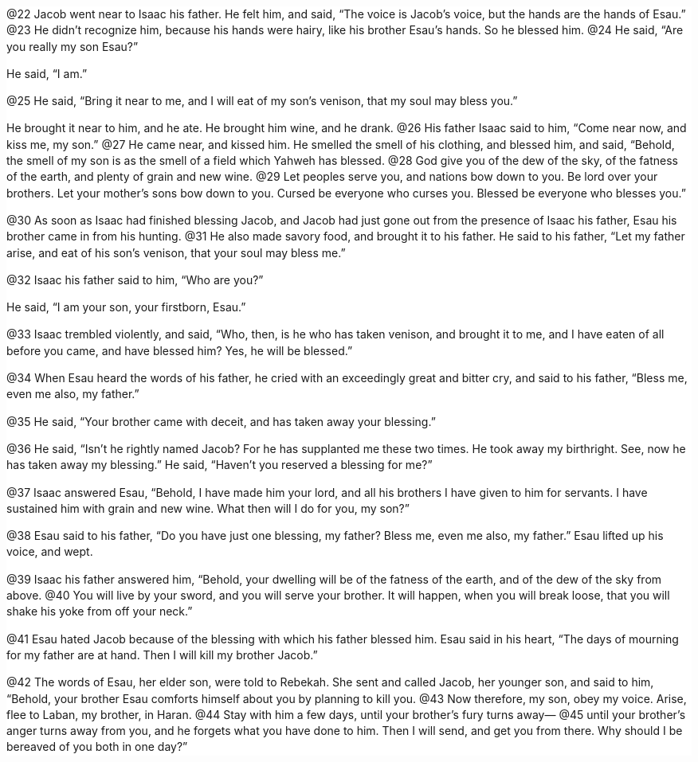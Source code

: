 @22 Jacob went near to Isaac his father. He felt him, and said, “The voice is Jacob’s voice, but the hands are the hands of Esau.” 
@23 He didn’t recognize him, because his hands were hairy, like his brother Esau’s hands. So he blessed him. 
@24 He said, “Are you really my son Esau?” 

He said, “I am.” 

@25 He said, “Bring it near to me, and I will eat of my son’s venison, that my soul may bless you.” 

He brought it near to him, and he ate. He brought him wine, and he drank. 
@26 His father Isaac said to him, “Come near now, and kiss me, my son.” 
@27 He came near, and kissed him. He smelled the smell of his clothing, and blessed him, and said, “Behold, the smell of my son is as the smell of a field which Yahweh has blessed. 
@28 God give you of the dew of the sky, of the fatness of the earth, and plenty of grain and new wine. 
@29 Let peoples serve you, and nations bow down to you. Be lord over your brothers. Let your mother’s sons bow down to you. Cursed be everyone who curses you. Blessed be everyone who blesses you.” 

@30 As soon as Isaac had finished blessing Jacob, and Jacob had just gone out from the presence of Isaac his father, Esau his brother came in from his hunting. 
@31 He also made savory food, and brought it to his father. He said to his father, “Let my father arise, and eat of his son’s venison, that your soul may bless me.” 

@32 Isaac his father said to him, “Who are you?” 

He said, “I am your son, your firstborn, Esau.” 

@33 Isaac trembled violently, and said, “Who, then, is he who has taken venison, and brought it to me, and I have eaten of all before you came, and have blessed him? Yes, he will be blessed.” 

@34 When Esau heard the words of his father, he cried with an exceedingly great and bitter cry, and said to his father, “Bless me, even me also, my father.” 

@35 He said, “Your brother came with deceit, and has taken away your blessing.” 

@36 He said, “Isn’t he rightly named Jacob? For he has supplanted me these two times. He took away my birthright. See, now he has taken away my blessing.” He said, “Haven’t you reserved a blessing for me?” 

@37 Isaac answered Esau, “Behold, I have made him your lord, and all his brothers I have given to him for servants. I have sustained him with grain and new wine. What then will I do for you, my son?” 

@38 Esau said to his father, “Do you have just one blessing, my father? Bless me, even me also, my father.” Esau lifted up his voice, and wept. 

@39 Isaac his father answered him, “Behold, your dwelling will be of the fatness of the earth, and of the dew of the sky from above. 
@40 You will live by your sword, and you will serve your brother. It will happen, when you will break loose, that you will shake his yoke from off your neck.” 

@41 Esau hated Jacob because of the blessing with which his father blessed him. Esau said in his heart, “The days of mourning for my father are at hand. Then I will kill my brother Jacob.” 

@42 The words of Esau, her elder son, were told to Rebekah. She sent and called Jacob, her younger son, and said to him, “Behold, your brother Esau comforts himself about you by planning to kill you. 
@43 Now therefore, my son, obey my voice. Arise, flee to Laban, my brother, in Haran. 
@44 Stay with him a few days, until your brother’s fury turns away— 
@45 until your brother’s anger turns away from you, and he forgets what you have done to him. Then I will send, and get you from there. Why should I be bereaved of you both in one day?” 
